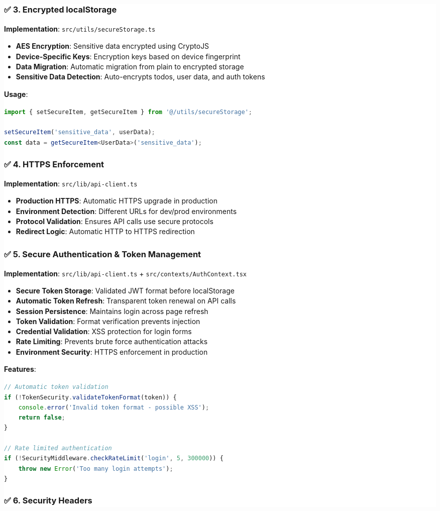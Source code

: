 ### ✅ 3. Encrypted localStorage

**Implementation**: `src/utils/secureStorage.ts`

- **AES Encryption**: Sensitive data encrypted using CryptoJS
- **Device-Specific Keys**: Encryption keys based on device fingerprint
- **Data Migration**: Automatic migration from plain to encrypted storage
- **Sensitive Data Detection**: Auto-encrypts todos, user data, and auth tokens

**Usage**:
```typescript
import { setSecureItem, getSecureItem } from '@/utils/secureStorage';

setSecureItem('sensitive_data', userData);
const data = getSecureItem<UserData>('sensitive_data');
```

### ✅ 4. HTTPS Enforcement

**Implementation**: `src/lib/api-client.ts`

- **Production HTTPS**: Automatic HTTPS upgrade in production
- **Environment Detection**: Different URLs for dev/prod environments
- **Protocol Validation**: Ensures API calls use secure protocols
- **Redirect Logic**: Automatic HTTP to HTTPS redirection

### ✅ 5. Secure Authentication & Token Management

**Implementation**: `src/lib/api-client.ts` + `src/contexts/AuthContext.tsx`

- **Secure Token Storage**: Validated JWT format before localStorage
- **Automatic Token Refresh**: Transparent token renewal on API calls
- **Session Persistence**: Maintains login across page refresh
- **Token Validation**: Format verification prevents injection
- **Credential Validation**: XSS protection for login forms
- **Rate Limiting**: Prevents brute force authentication attacks
- **Environment Security**: HTTPS enforcement in production

**Features**:
```typescript
// Automatic token validation
if (!TokenSecurity.validateTokenFormat(token)) {
    console.error('Invalid token format - possible XSS');
    return false;
}

// Rate limited authentication
if (!SecurityMiddleware.checkRateLimit('login', 5, 300000)) {
    throw new Error('Too many login attempts');
}
```

### ✅ 6. Security Headers
